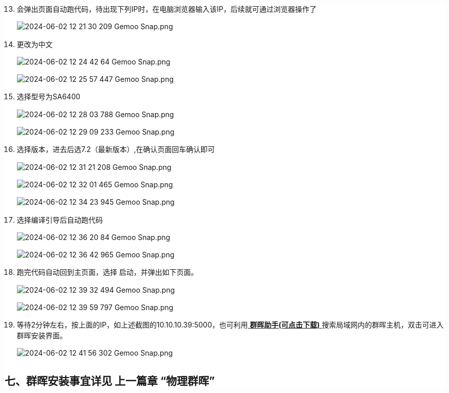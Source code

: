 13. 会弹出页面自动跑代码，待出现下列IP时，在电脑浏览器输入该IP，后续就可通过浏览器操作了   

    ![2024-06-02 12 21 30 209  Gemoo Snap.png](https://nas-u.top/usr/uploads/2024/06/3339777353.png)

14. 更改为中文

      ![2024-06-02 12 24 42 64  Gemoo Snap.png](https://nas-u.top/usr/uploads/2024/06/4121746216.png)

      ![2024-06-02 12 25 57 447  Gemoo Snap.png](https://nas-u.top/usr/uploads/2024/06/3137554071.png)

15. 选择型号为SA6400

      ![2024-06-02 12 28 03 788  Gemoo Snap.png](https://nas-u.top/usr/uploads/2024/06/2934947846.png)

       ![2024-06-02 12 29 09 233  Gemoo Snap.png](https://nas-u.top/usr/uploads/2024/06/2275072233.png)

16. 选择版本，进去后选7.2（最新版本）,在确认页面回车确认即可

       ![2024-06-02 12 31 21 208  Gemoo Snap.png](https://nas-u.top/usr/uploads/2024/06/3650055912.png)

       ![2024-06-02 12 32 01 465  Gemoo Snap.png](https://nas-u.top/usr/uploads/2024/06/1893203826.png)

       ![2024-06-02 12 34 23 945  Gemoo Snap.png](https://nas-u.top/usr/uploads/2024/06/596832023.png)

17. 选择编译引导后自动跑代码

       ![2024-06-02 12 36 20 84  Gemoo Snap.png](https://nas-u.top/usr/uploads/2024/06/2072264305.png)

       ![2024-06-02 12 36 42 965  Gemoo Snap.png](https://nas-u.top/usr/uploads/2024/06/2792127127.png)

18. 跑完代码自动回到主页面，选择 启动，并弹出如下页面。

       ![2024-06-02 12 39 32 494  Gemoo Snap.png](https://nas-u.top/usr/uploads/2024/06/1044748778.png)

       ![2024-06-02 12 39 59 797  Gemoo Snap.png](https://nas-u.top/usr/uploads/2024/06/3876941721.png)

19. 等待2分钟左右，按上面的IP，如上述截图的10.10.10.39:5000，也可利用[ **群晖助手(可点击下载)** ](https://global.synologydownload.com/download/Utility/Assistant/7.0.4-50051/Windows/synology-assistant-7.0.4-50051.exe?model=SA6400&bays=12&dsm_version=7.2.1&build_number=69057)搜索局域网内的群晖主机，双击可进入群晖安装界面。

       ![2024-06-02 12 41 56 302  Gemoo Snap.png](https://nas-u.top/usr/uploads/2024/06/2337385190.png)

## 七、群晖安装事宜详见 上一篇章 “物理群晖”